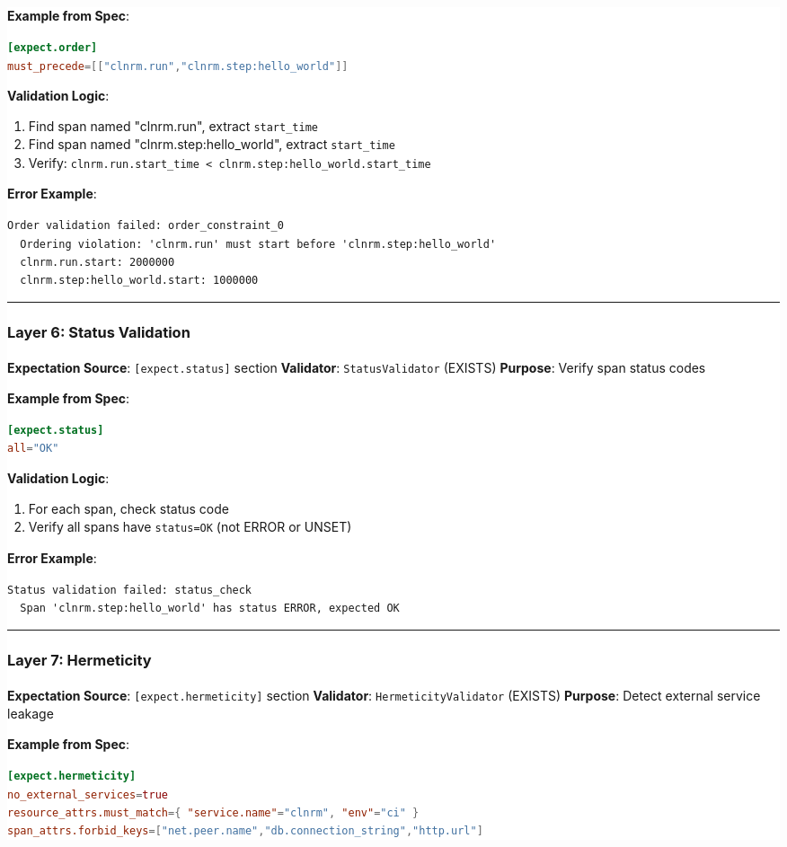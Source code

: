 **Example from Spec**:
```toml
[expect.order]
must_precede=[["clnrm.run","clnrm.step:hello_world"]]
```

**Validation Logic**:
1. Find span named "clnrm.run", extract `start_time`
2. Find span named "clnrm.step:hello_world", extract `start_time`
3. Verify: `clnrm.run.start_time < clnrm.step:hello_world.start_time`

**Error Example**:
```
Order validation failed: order_constraint_0
  Ordering violation: 'clnrm.run' must start before 'clnrm.step:hello_world'
  clnrm.run.start: 2000000
  clnrm.step:hello_world.start: 1000000
```

---

### Layer 6: Status Validation

**Expectation Source**: `[expect.status]` section
**Validator**: `StatusValidator` (EXISTS)
**Purpose**: Verify span status codes

**Example from Spec**:
```toml
[expect.status]
all="OK"
```

**Validation Logic**:
1. For each span, check status code
2. Verify all spans have `status=OK` (not ERROR or UNSET)

**Error Example**:
```
Status validation failed: status_check
  Span 'clnrm.step:hello_world' has status ERROR, expected OK
```

---

### Layer 7: Hermeticity

**Expectation Source**: `[expect.hermeticity]` section
**Validator**: `HermeticityValidator` (EXISTS)
**Purpose**: Detect external service leakage

**Example from Spec**:
```toml
[expect.hermeticity]
no_external_services=true
resource_attrs.must_match={ "service.name"="clnrm", "env"="ci" }
span_attrs.forbid_keys=["net.peer.name","db.connection_string","http.url"]
```
